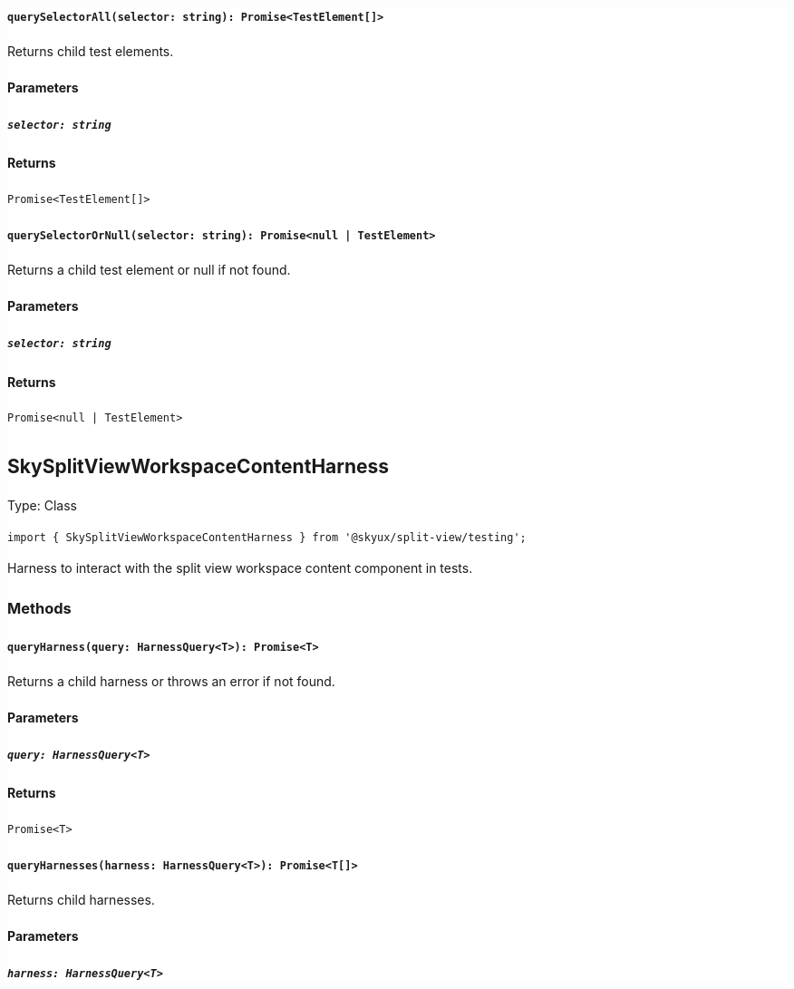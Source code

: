 #### `querySelectorAll(selector: string): Promise<TestElement[]>`

Returns child test elements.

#### Parameters

##### `selector: string`

#### Returns

`Promise<TestElement[]>`

#### `querySelectorOrNull(selector: string): Promise<null | TestElement>`

Returns a child test element or null if not found.

#### Parameters

##### `selector: string`

#### Returns

`Promise<null | TestElement>`

 SkySplitViewWorkspaceContentHarness
------------------------------------

Type: Class

`import { SkySplitViewWorkspaceContentHarness } from '@skyux/split-view/testing';`

Harness to interact with the split view workspace content component in tests.

### Methods

#### `queryHarness(query: HarnessQuery<T>): Promise<T>`

Returns a child harness or throws an error if not found.

#### Parameters

##### `query: HarnessQuery<T>`

#### Returns

`Promise<T>`

#### `queryHarnesses(harness: HarnessQuery<T>): Promise<T[]>`

Returns child harnesses.

#### Parameters

##### `harness: HarnessQuery<T>`
